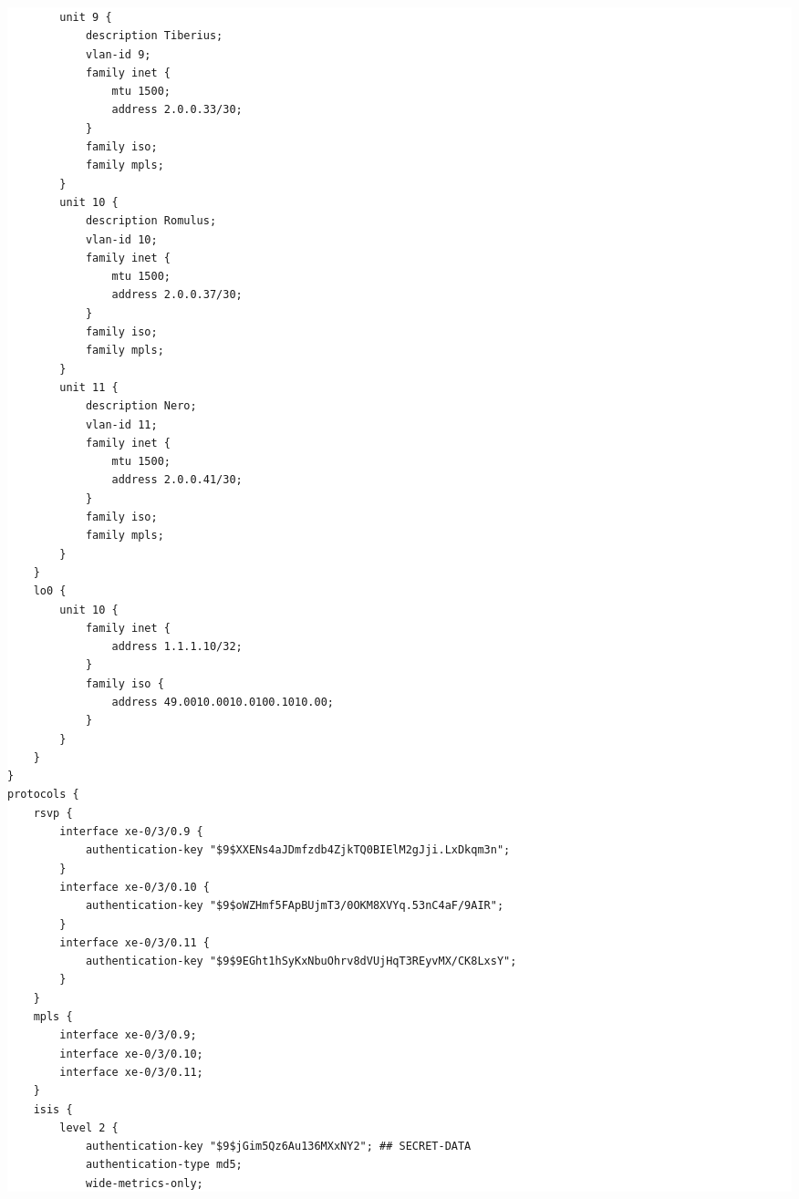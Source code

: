             unit 9 {
                description Tiberius;
                vlan-id 9;
                family inet {
                    mtu 1500;
                    address 2.0.0.33/30;
                }
                family iso;
                family mpls;
            }
            unit 10 {
                description Romulus;
                vlan-id 10;
                family inet {
                    mtu 1500;
                    address 2.0.0.37/30;
                }
                family iso;
                family mpls;
            }
            unit 11 {
                description Nero;
                vlan-id 11;
                family inet {
                    mtu 1500;
                    address 2.0.0.41/30;
                }
                family iso;
                family mpls;
            }
        }
        lo0 {
            unit 10 {
                family inet {
                    address 1.1.1.10/32;
                }
                family iso {
                    address 49.0010.0010.0100.1010.00;
                }
            }
        }
    }
    protocols {
        rsvp {
            interface xe-0/3/0.9 {
                authentication-key "$9$XXENs4aJDmfzdb4ZjkTQ0BIElM2gJji.LxDkqm3n"; 
            }
            interface xe-0/3/0.10 {
                authentication-key "$9$oWZHmf5FApBUjmT3/0OKM8XVYq.53nC4aF/9AIR"; 
            }
            interface xe-0/3/0.11 {
                authentication-key "$9$9EGht1hSyKxNbuOhrv8dVUjHqT3REyvMX/CK8LxsY"; 
            }
        }
        mpls {
            interface xe-0/3/0.9;
            interface xe-0/3/0.10;
            interface xe-0/3/0.11;
        }
        isis {
            level 2 {
                authentication-key "$9$jGim5Qz6Au136MXxNY2"; ## SECRET-DATA
                authentication-type md5;
                wide-metrics-only;